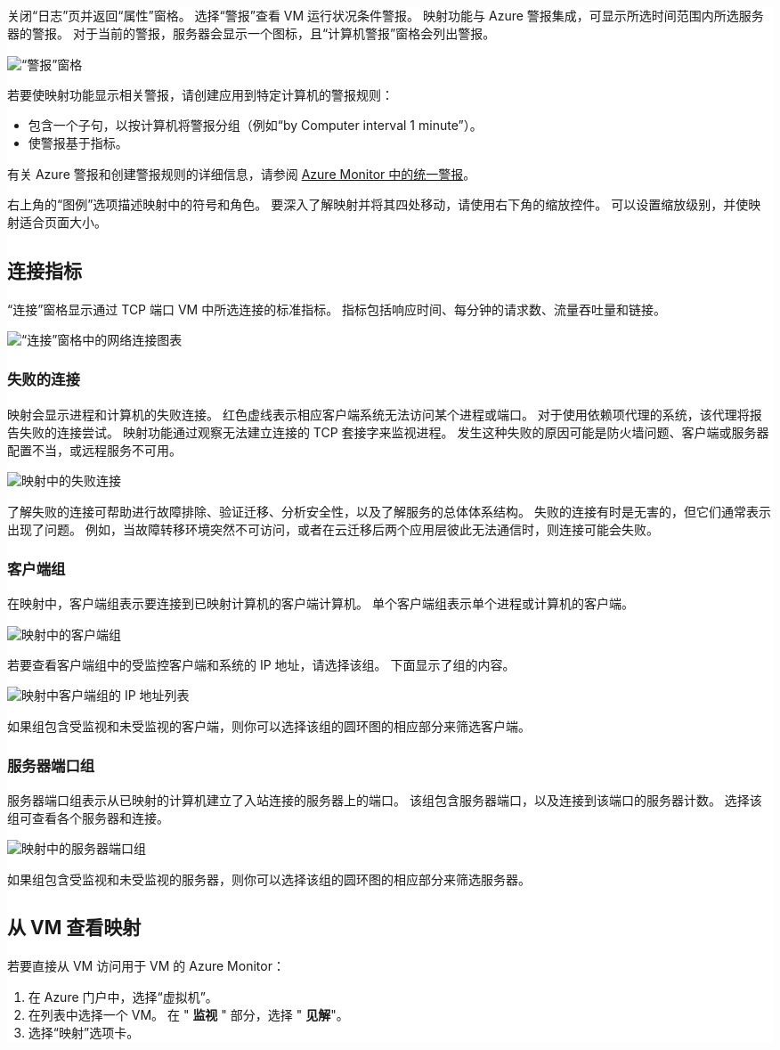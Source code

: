 关闭“日志”页并返回“属性”窗格。 选择“警报”查看 VM 运行状况条件警报。 映射功能与 Azure 警报集成，可显示所选时间范围内所选服务器的警报。 对于当前的警报，服务器会显示一个图标，且“计算机警报”窗格会列出警报。 

![“警报”窗格](./media/vminsights-maps/properties-pane-alerts-01.png)

若要使映射功能显示相关警报，请创建应用到特定计算机的警报规则：

- 包含一个子句，以按计算机将警报分组（例如“by Computer interval 1 minute”）。
- 使警报基于指标。

有关 Azure 警报和创建警报规则的详细信息，请参阅 [Azure Monitor 中的统一警报](../platform/alerts-overview.md)。

右上角的“图例”选项描述映射中的符号和角色。 要深入了解映射并将其四处移动，请使用右下角的缩放控件。 可以设置缩放级别，并使映射适合页面大小。  

## <a name="connection-metrics"></a>连接指标
“连接”窗格显示通过 TCP 端口 VM 中所选连接的标准指标。 指标包括响应时间、每分钟的请求数、流量吞吐量和链接。  

![“连接”窗格中的网络连接图表](./media/vminsights-maps/map-group-network-conn-pane-01.png)  

### <a name="failed-connections"></a>失败的连接
映射会显示进程和计算机的失败连接。 红色虚线表示相应客户端系统无法访问某个进程或端口。 对于使用依赖项代理的系统，该代理将报告失败的连接尝试。 映射功能通过观察无法建立连接的 TCP 套接字来监视进程。 发生这种失败的原因可能是防火墙问题、客户端或服务器配置不当，或远程服务不可用。

![映射中的失败连接](./media/vminsights-maps/map-group-failed-connection-01.png)

了解失败的连接可帮助进行故障排除、验证迁移、分析安全性，以及了解服务的总体体系结构。 失败的连接有时是无害的，但它们通常表示出现了问题。 例如，当故障转移环境突然不可访问，或者在云迁移后两个应用层彼此无法通信时，则连接可能会失败。

### <a name="client-groups"></a>客户端组
在映射中，客户端组表示要连接到已映射计算机的客户端计算机。 单个客户端组表示单个进程或计算机的客户端。

![映射中的客户端组](./media/vminsights-maps/map-group-client-groups-01.png)

若要查看客户端组中的受监控客户端和系统的 IP 地址，请选择该组。 下面显示了组的内容。  

![映射中客户端组的 IP 地址列表](./media/vminsights-maps/map-group-client-group-iplist-01.png)

如果组包含受监视和未受监视的客户端，则你可以选择该组的圆环图的相应部分来筛选客户端。

### <a name="server-port-groups"></a>服务器端口组
服务器端口组表示从已映射的计算机建立了入站连接的服务器上的端口。 该组包含服务器端口，以及连接到该端口的服务器计数。 选择该组可查看各个服务器和连接。 

![映射中的服务器端口组](./media/vminsights-maps/map-group-server-port-groups-01.png)  

如果组包含受监视和未受监视的服务器，则你可以选择该组的圆环图的相应部分来筛选服务器。

## <a name="view-a-map-from-a-vm"></a>从 VM 查看映射 

若要直接从 VM 访问用于 VM 的 Azure Monitor：

1. 在 Azure 门户中，选择“虚拟机”。 
2. 在列表中选择一个 VM。 在 " **监视** " 部分，选择 " **见解**"。  
3. 选择“映射”选项卡。
